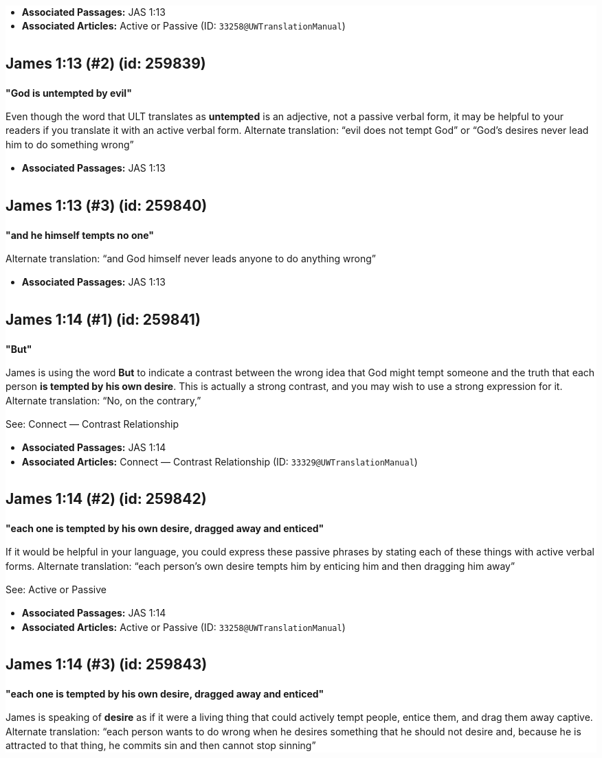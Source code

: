 * **Associated Passages:** JAS 1:13
* **Associated Articles:** Active or Passive (ID: `33258@UWTranslationManual`)

## James 1:13 (#2) (id: 259839)

**"God is untempted by evil"**

Even though the word that ULT translates as **untempted** is an adjective, not a passive verbal form, it may be helpful to your readers if you translate it with an active verbal form. Alternate translation: “evil does not tempt God” or “God’s desires never lead him to do something wrong”

* **Associated Passages:** JAS 1:13

## James 1:13 (#3) (id: 259840)

**"and he himself tempts no one"**

Alternate translation: “and God himself never leads anyone to do anything wrong”

* **Associated Passages:** JAS 1:13

## James 1:14 (#1) (id: 259841)

**"But"**

James is using the word **But** to indicate a contrast between the wrong idea that God might tempt someone and the truth that each person **is tempted by his own desire**. This is actually a strong contrast, and you may wish to use a strong expression for it. Alternate translation: “No, on the contrary,”

See: Connect — Contrast Relationship

* **Associated Passages:** JAS 1:14
* **Associated Articles:** Connect — Contrast Relationship (ID: `33329@UWTranslationManual`)

## James 1:14 (#2) (id: 259842)

**"each one is tempted by his own desire, dragged away and enticed"**

If it would be helpful in your language, you could express these passive phrases by stating each of these things with active verbal forms. Alternate translation: “each person’s own desire tempts him by enticing him and then dragging him away”

See: Active or Passive

* **Associated Passages:** JAS 1:14
* **Associated Articles:** Active or Passive (ID: `33258@UWTranslationManual`)

## James 1:14 (#3) (id: 259843)

**"each one is tempted by his own desire, dragged away and enticed"**

James is speaking of **desire** as if it were a living thing that could actively tempt people, entice them, and drag them away captive. Alternate translation: “each person wants to do wrong when he desires something that he should not desire and, because he is attracted to that thing, he commits sin and then cannot stop sinning”
